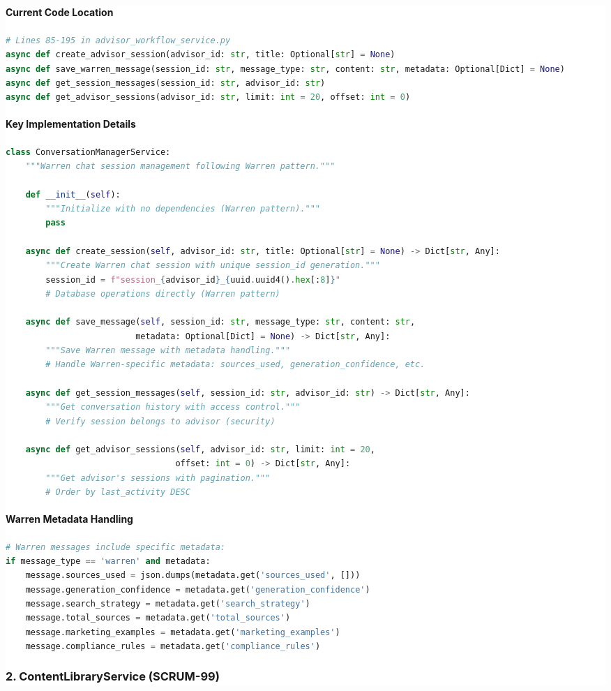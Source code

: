 #### **Current Code Location**
```python
# Lines 85-195 in advisor_workflow_service.py
async def create_advisor_session(advisor_id: str, title: Optional[str] = None)
async def save_warren_message(session_id: str, message_type: str, content: str, metadata: Optional[Dict] = None)
async def get_session_messages(session_id: str, advisor_id: str)
async def get_advisor_sessions(advisor_id: str, limit: int = 20, offset: int = 0)
```

#### **Key Implementation Details**
```python
class ConversationManagerService:
    """Warren chat session management following Warren pattern."""
    
    def __init__(self):
        """Initialize with no dependencies (Warren pattern)."""
        pass
    
    async def create_session(self, advisor_id: str, title: Optional[str] = None) -> Dict[str, Any]:
        """Create Warren chat session with unique session_id generation."""
        session_id = f"session_{advisor_id}_{uuid.uuid4().hex[:8]}"
        # Database operations directly (Warren pattern)
        
    async def save_message(self, session_id: str, message_type: str, content: str, 
                          metadata: Optional[Dict] = None) -> Dict[str, Any]:
        """Save Warren message with metadata handling."""
        # Handle Warren-specific metadata: sources_used, generation_confidence, etc.
        
    async def get_session_messages(self, session_id: str, advisor_id: str) -> Dict[str, Any]:
        """Get conversation history with access control."""
        # Verify session belongs to advisor (security)
        
    async def get_advisor_sessions(self, advisor_id: str, limit: int = 20, 
                                  offset: int = 0) -> Dict[str, Any]:
        """Get advisor's sessions with pagination."""
        # Order by last_activity DESC
```

#### **Warren Metadata Handling**
```python
# Warren messages include specific metadata:
if message_type == 'warren' and metadata:
    message.sources_used = json.dumps(metadata.get('sources_used', []))
    message.generation_confidence = metadata.get('generation_confidence')
    message.search_strategy = metadata.get('search_strategy')
    message.total_sources = metadata.get('total_sources')
    message.marketing_examples = metadata.get('marketing_examples')
    message.compliance_rules = metadata.get('compliance_rules')
```

### **2. ContentLibraryService** (SCRUM-99)
